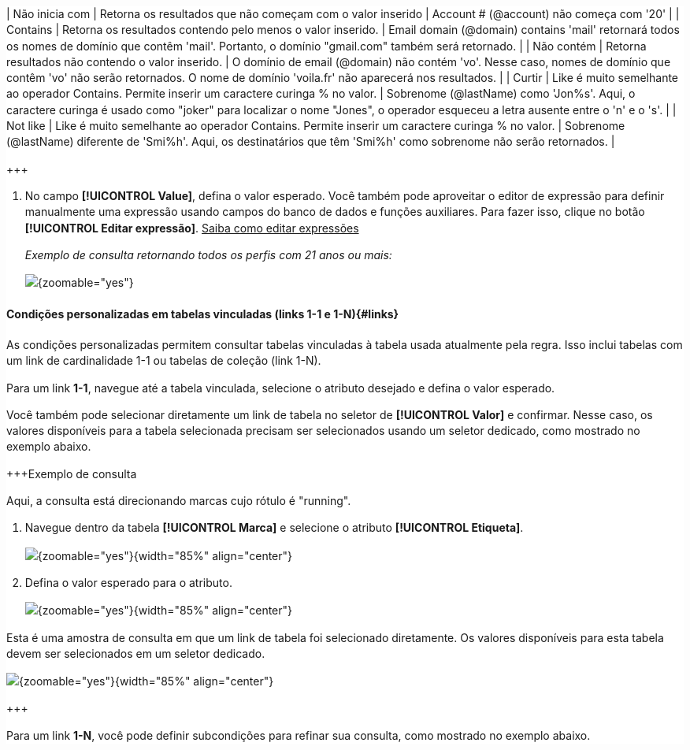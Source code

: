    | Não inicia com | Retorna os resultados que não começam com o valor inserido | Account # (@account) não começa com &#39;20&#39; |
   | Contains | Retorna os resultados contendo pelo menos o valor inserido. | Email domain (@domain) contains &#39;mail&#39;</strong> retornará todos os nomes de domínio que contêm &#39;mail&#39;. Portanto, o domínio &quot;gmail.com&quot; também será retornado. |
   | Não contém | Retorna resultados não contendo o valor inserido. | O domínio de email (@domain) não contém &#39;vo&#39;</strong>. Nesse caso, nomes de domínio que contêm &#39;vo&#39; não serão retornados. O nome de domínio &#39;voila.fr&#39; não aparecerá nos resultados. |
   | Curtir | Like é muito semelhante ao operador Contains. Permite inserir um caractere curinga % no valor. | Sobrenome (@lastName) como &#39;Jon%s&#39;. Aqui, o caractere curinga é usado como &quot;joker&quot; para localizar o nome &quot;Jones&quot;, o operador esqueceu a letra ausente entre o &#39;n&#39; e o &#39;s&#39;. |
   | Not like | Like é muito semelhante ao operador Contains. Permite inserir um caractere curinga % no valor. | Sobrenome (@lastName) diferente de &#39;Smi%h&#39;. Aqui, os destinatários que têm &#39;Smi%h&#39; como sobrenome não serão retornados. |

   +++

1. No campo **[!UICONTROL Value]**, defina o valor esperado. Você também pode aproveitar o editor de expressão para definir manualmente uma expressão usando campos do banco de dados e funções auxiliares. Para fazer isso, clique no botão **[!UICONTROL Editar expressão]**. [Saiba como editar expressões](expression-editor.md)

   *Exemplo de consulta retornando todos os perfis com 21 anos ou mais:*

   ![](assets/query-custom-condition.png){zoomable="yes"}

#### Condições personalizadas em tabelas vinculadas (links 1-1 e 1-N){#links}

As condições personalizadas permitem consultar tabelas vinculadas à tabela usada atualmente pela regra. Isso inclui tabelas com um link de cardinalidade 1-1 ou tabelas de coleção (link 1-N).

Para um link **1-1**, navegue até a tabela vinculada, selecione o atributo desejado e defina o valor esperado.

Você também pode selecionar diretamente um link de tabela no seletor de **[!UICONTROL Valor]** e confirmar. Nesse caso, os valores disponíveis para a tabela selecionada precisam ser selecionados usando um seletor dedicado, como mostrado no exemplo abaixo.

+++Exemplo de consulta

Aqui, a consulta está direcionando marcas cujo rótulo é &quot;running&quot;.

1. Navegue dentro da tabela **[!UICONTROL Marca]** e selecione o atributo **[!UICONTROL Etiqueta]**.

   ![](assets/1-1-attribute.png){zoomable="yes"}{width="85%" align="center"}

1. Defina o valor esperado para o atributo.

   ![](assets/1-1-table.png){zoomable="yes"}{width="85%" align="center"}

Esta é uma amostra de consulta em que um link de tabela foi selecionado diretamente. Os valores disponíveis para esta tabela devem ser selecionados em um seletor dedicado.

![](assets/1-1-table-direct.png){zoomable="yes"}{width="85%" align="center"}

+++

Para um link **1-N**, você pode definir subcondições para refinar sua consulta, como mostrado no exemplo abaixo.
